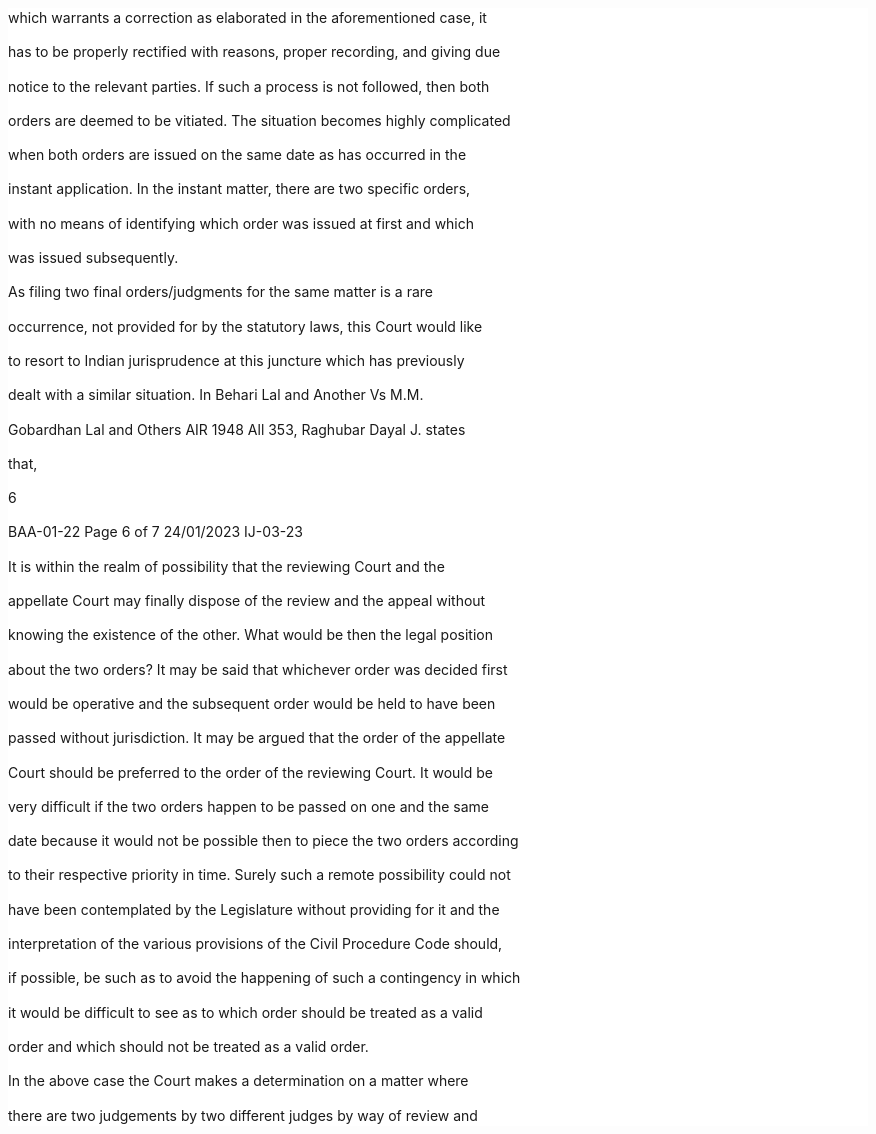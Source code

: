 which warrants a correction as elaborated in the aforementioned case, it

has to be properly rectified with reasons, proper recording, and giving due

notice to the relevant parties. If such a process is not followed, then both

orders are deemed to be vitiated. The situation becomes highly complicated

when both orders are issued on the same date as has occurred in the

instant application. In the instant matter, there are two specific orders,

with no means of identifying which order was issued at first and which

was issued subsequently.

As filing two final orders/judgments for the same matter is a rare

occurrence, not provided for by the statutory laws, this Court would like

to resort to Indian jurisprudence at this juncture which has previously

dealt with a similar situation. In Behari Lal and Another Vs M.M.

Gobardhan Lal and Others AIR 1948 All 353, Raghubar Dayal J. states

that,

6

BAA-01-22 Page 6 of 7 24/01/2023 IJ-03-23

It is within the realm of possibility that the reviewing Court and the

appellate Court may finally dispose of the review and the appeal without

knowing the existence of the other. What would be then the legal position

about the two orders? It may be said that whichever order was decided first

would be operative and the subsequent order would be held to have been

passed without jurisdiction. It may be argued that the order of the appellate

Court should be preferred to the order of the reviewing Court. It would be

very difficult if the two orders happen to be passed on one and the same

date because it would not be possible then to piece the two orders according

to their respective priority in time. Surely such a remote possibility could not

have been contemplated by the Legislature without providing for it and the

interpretation of the various provisions of the Civil Procedure Code should,

if possible, be such as to avoid the happening of such a contingency in which

it would be difficult to see as to which order should be treated as a valid

order and which should not be treated as a valid order.

In the above case the Court makes a determination on a matter where

there are two judgements by two different judges by way of review and
